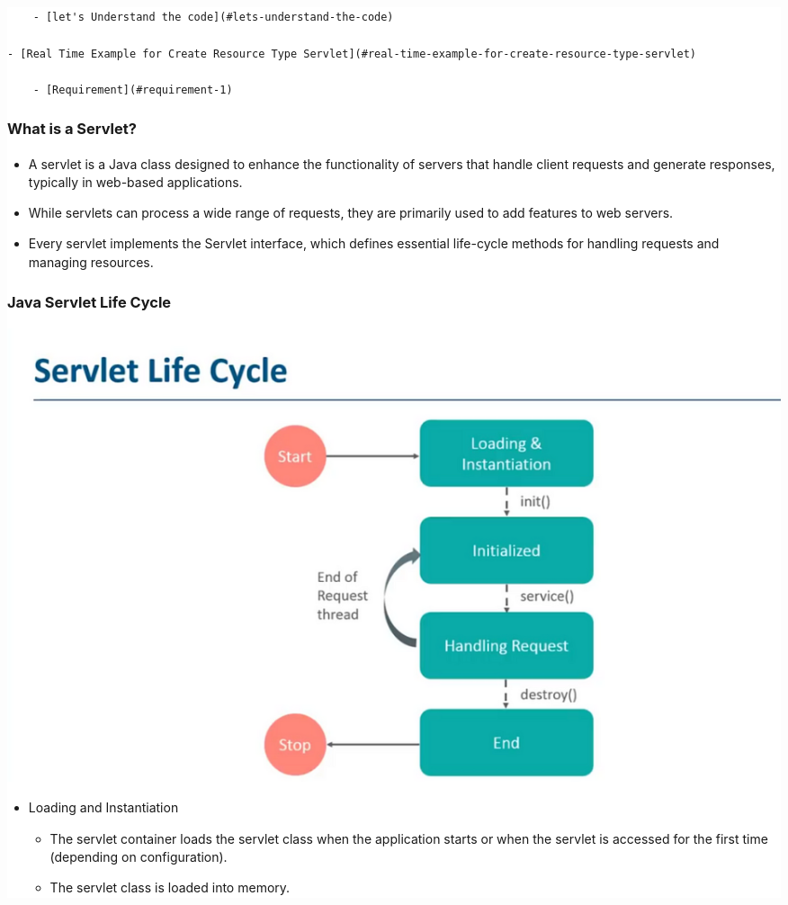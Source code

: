        - [let's Understand the code](#lets-understand-the-code)

    - [Real Time Example for Create Resource Type Servlet](#real-time-example-for-create-resource-type-servlet)

        - [Requirement](#requirement-1)

### What is a Servlet?

- A servlet is a Java class designed to enhance the functionality of servers that handle client requests and generate responses, typically in web-based applications.

- While servlets can process a wide range of requests, they are primarily used to add features to web servers.

- Every servlet implements the Servlet interface, which defines essential life-cycle methods for handling requests and managing resources.


### Java Servlet Life Cycle

![Servlets](./Images/Servlets/image1.png)

- Loading and Instantiation
    
    - The servlet container loads the servlet class when the application starts or when the servlet is accessed for the first time (depending on configuration).

    - The servlet class is loaded into memory.

